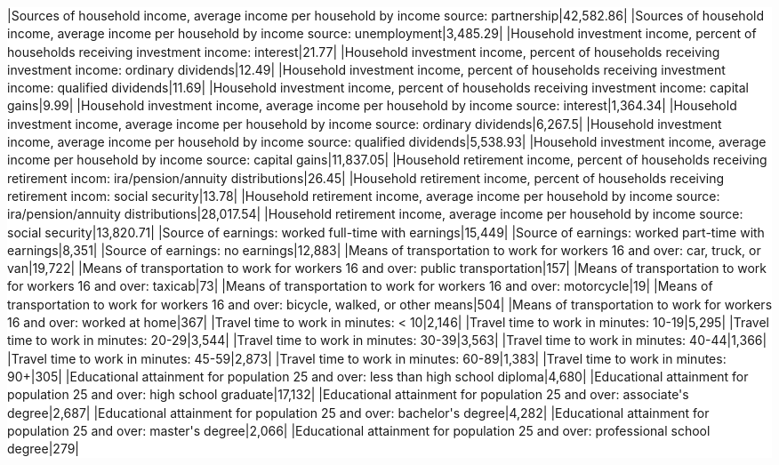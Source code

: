 |Sources of household income, average income per household by income source: partnership|42,582.86|
|Sources of household income, average income per household by income source: unemployment|3,485.29|
|Household investment income, percent of households receiving investment income: interest|21.77|
|Household investment income, percent of households receiving investment income: ordinary dividends|12.49|
|Household investment income, percent of households receiving investment income: qualified dividends|11.69|
|Household investment income, percent of households receiving investment income: capital gains|9.99|
|Household investment income, average income per household by income source: interest|1,364.34|
|Household investment income, average income per household by income source: ordinary dividends|6,267.5|
|Household investment income, average income per household by income source: qualified dividends|5,538.93|
|Household investment income, average income per household by income source: capital gains|11,837.05|
|Household retirement income, percent of households receiving retirement incom: ira/pension/annuity distributions|26.45|
|Household retirement income, percent of households receiving retirement incom: social security|13.78|
|Household retirement income, average income per household by income source: ira/pension/annuity distributions|28,017.54|
|Household retirement income, average income per household by income source: social security|13,820.71|
|Source of earnings: worked full-time with earnings|15,449|
|Source of earnings: worked part-time with earnings|8,351|
|Source of earnings: no earnings|12,883|
|Means of transportation to work for workers 16 and over: car, truck, or van|19,722|
|Means of transportation to work for workers 16 and over: public transportation|157|
|Means of transportation to work for workers 16 and over: taxicab|73|
|Means of transportation to work for workers 16 and over: motorcycle|19|
|Means of transportation to work for workers 16 and over: bicycle, walked, or other means|504|
|Means of transportation to work for workers 16 and over: worked at home|367|
|Travel time to work in minutes: < 10|2,146|
|Travel time to work in minutes: 10-19|5,295|
|Travel time to work in minutes: 20-29|3,544|
|Travel time to work in minutes: 30-39|3,563|
|Travel time to work in minutes: 40-44|1,366|
|Travel time to work in minutes: 45-59|2,873|
|Travel time to work in minutes: 60-89|1,383|
|Travel time to work in minutes: 90+|305|
|Educational attainment for population 25 and over: less than high school diploma|4,680|
|Educational attainment for population 25 and over: high school graduate|17,132|
|Educational attainment for population 25 and over: associate's degree|2,687|
|Educational attainment for population 25 and over: bachelor's degree|4,282|
|Educational attainment for population 25 and over: master's degree|2,066|
|Educational attainment for population 25 and over: professional school degree|279|
